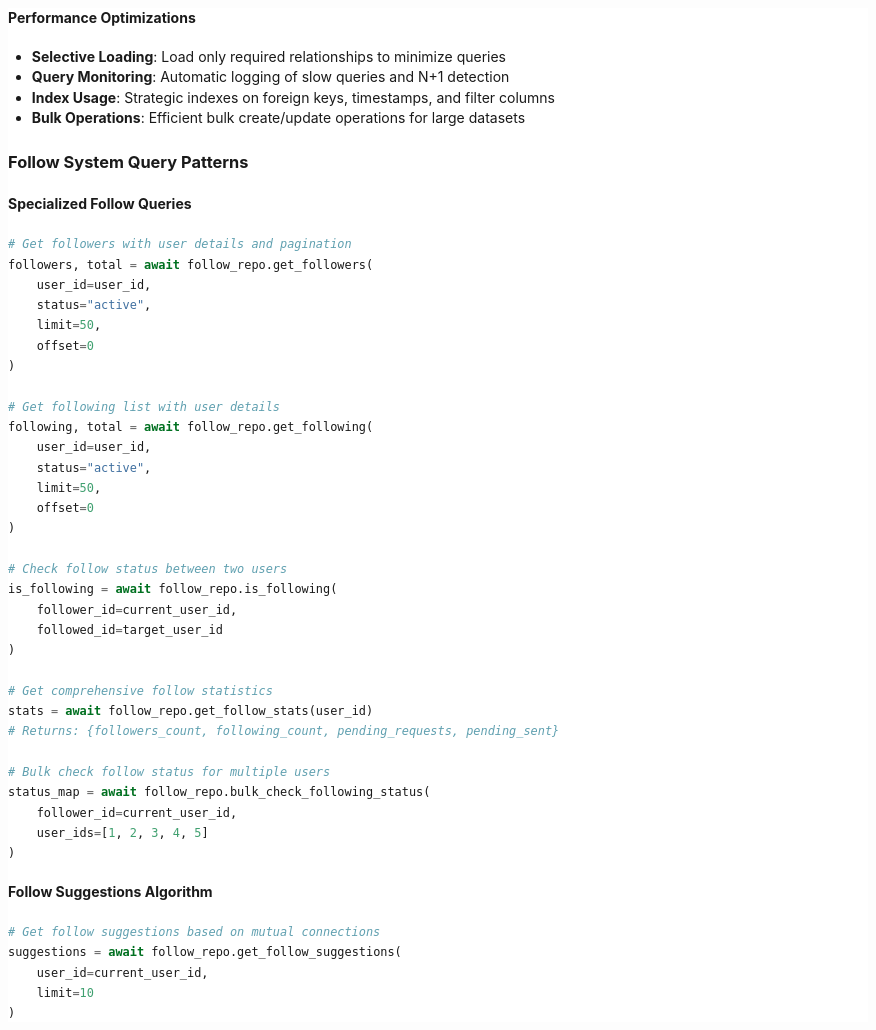#### Performance Optimizations
- **Selective Loading**: Load only required relationships to minimize queries
- **Query Monitoring**: Automatic logging of slow queries and N+1 detection
- **Index Usage**: Strategic indexes on foreign keys, timestamps, and filter columns
- **Bulk Operations**: Efficient bulk create/update operations for large datasets

### Follow System Query Patterns

#### Specialized Follow Queries
```python
# Get followers with user details and pagination
followers, total = await follow_repo.get_followers(
    user_id=user_id,
    status="active",
    limit=50,
    offset=0
)

# Get following list with user details
following, total = await follow_repo.get_following(
    user_id=user_id,
    status="active", 
    limit=50,
    offset=0
)

# Check follow status between two users
is_following = await follow_repo.is_following(
    follower_id=current_user_id,
    followed_id=target_user_id
)

# Get comprehensive follow statistics
stats = await follow_repo.get_follow_stats(user_id)
# Returns: {followers_count, following_count, pending_requests, pending_sent}

# Bulk check follow status for multiple users
status_map = await follow_repo.bulk_check_following_status(
    follower_id=current_user_id,
    user_ids=[1, 2, 3, 4, 5]
)
```

#### Follow Suggestions Algorithm
```python
# Get follow suggestions based on mutual connections
suggestions = await follow_repo.get_follow_suggestions(
    user_id=current_user_id,
    limit=10
)
```
